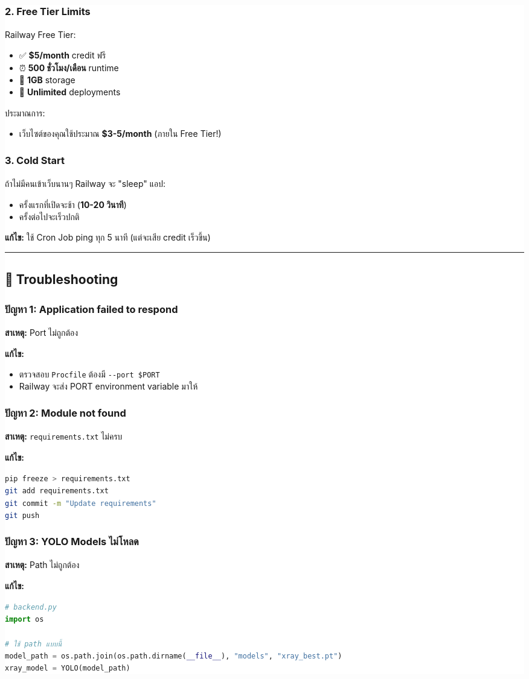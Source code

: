 ### 2. Free Tier Limits

Railway Free Tier:
- ✅ **$5/month** credit ฟรี
- ⏰ **500 ชั่วโมง/เดือน** runtime
- 💾 **1GB** storage
- 🔄 **Unlimited** deployments

ประมาณการ:
- เว็บไซต์ของคุณใช้ประมาณ **$3-5/month** (ภายใน Free Tier!)

### 3. Cold Start

ถ้าไม่มีคนเข้าเว็บนานๆ Railway จะ "sleep" แอป:
- ครั้งแรกที่เปิดจะช้า (**10-20 วินาที**)
- ครั้งต่อไปจะเร็วปกติ

**แก้ไข:** ใช้ Cron Job ping ทุก 5 นาที (แต่จะเสีย credit เร็วขึ้น)

---

## 🔧 Troubleshooting

### ปัญหา 1: Application failed to respond

**สาเหตุ:** Port ไม่ถูกต้อง

**แก้ไข:**
- ตรวจสอบ `Procfile` ต้องมี `--port $PORT`
- Railway จะส่ง PORT environment variable มาให้

### ปัญหา 2: Module not found

**สาเหตุ:** `requirements.txt` ไม่ครบ

**แก้ไข:**
```bash
pip freeze > requirements.txt
git add requirements.txt
git commit -m "Update requirements"
git push
```

### ปัญหา 3: YOLO Models ไม่โหลด

**สาเหตุ:** Path ไม่ถูกต้อง

**แก้ไข:**
```python
# backend.py
import os

# ใช้ path แบบนี้
model_path = os.path.join(os.path.dirname(__file__), "models", "xray_best.pt")
xray_model = YOLO(model_path)
```
